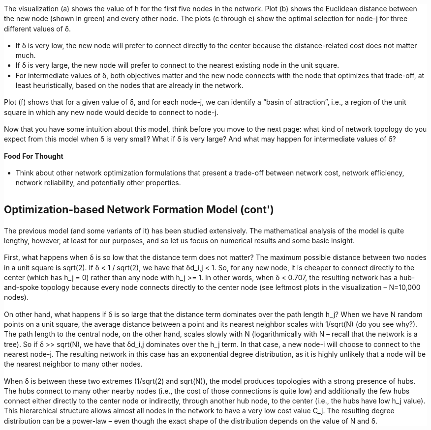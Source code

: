 The visualization (a) shows the value of h for the first five nodes in the network. Plot (b) shows the Euclidean distance between the new node (shown in green) and every other node. The plots (c through e) show the optimal selection for node-j for three different values of δ.

- If δ is very low, the new node will prefer to connect directly to the center because the distance-related cost does not matter much.
- If δ is very large, the new node will prefer to connect to the nearest existing node in the unit square.
- For intermediate values of δ, both objectives matter and the new node connects with the node that optimizes that trade-off, at least heuristically, based on the nodes that are already in the network.

Plot (f) shows that for a given value of δ, and for each node-j, we can identify a “basin of attraction”, i.e., a region of the unit square in which any new node would decide to connect to node-j.

Now that you have some intuition about this model, think before you move to the next page: what kind of network topology do you expect from this model when δ is very small? What if δ is very large? And what may happen for intermediate values of δ?

**Food For Thought**
- Think about other network optimization formulations that present a trade-off between network cost, network efficiency, network reliability, and potentially other properties.

## Optimization-based Network Formation Model (cont')

The previous model (and some variants of it) has been studied extensively. The mathematical analysis of the model is quite lengthy, however, at least for our purposes, and so let us focus on numerical results and some basic insight.

First, what happens when δ is so low that the distance term does not matter? The maximum possible distance between two nodes in a unit square is sqrt(2). If δ < 1 / sqrt(2), we have that δd_i,j < 1. So, for any new node, it is cheaper to connect directly to the center (which has h_j = 0) rather than any node with h_j >= 1. In other words, when δ < 0.707, the resulting network has a hub-and-spoke topology because every node connects directly to the center node (see leftmost plots in the visualization – N=10,000 nodes).

On other hand, what happens if δ is so large that the distance term dominates over the path length h_j? When we have N random points on a unit square, the average distance between a point and its nearest neighbor scales with 1/sqrt(N) (do you see why?). The path length to the central node, on the other hand, scales slowly with N (logarithmically with N – recall that the network is a tree). So if δ >> sqrt(N), we have that δd_i,j dominates over the h_j term. In that case, a new node-i will choose to connect to the nearest node-j. The resulting network in this case has an exponential degree distribution, as it is highly unlikely that a node will be the nearest neighbor to many other nodes.

When δ is between these two extremes (1/sqrt(2) and sqrt(N)), the model produces topologies with a strong presence of hubs. The hubs connect to many other nearby nodes (i.e., the cost of those connections is quite low) and additionally the few hubs connect either directly to the center node or indirectly, through another hub node, to the center (i.e., the hubs have low h_j value). This hierarchical structure allows almost all nodes in the network to have a very low cost value C_j. The resulting degree distribution can be a power-law – even though the exact shape of the distribution depends on the value of N and δ.
